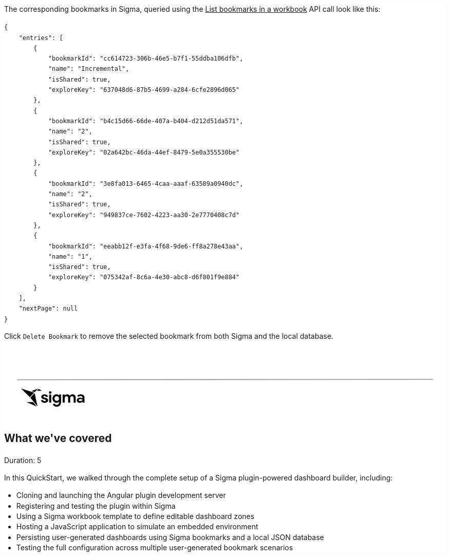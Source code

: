 The corresponding bookmarks in Sigma, queried using the [List bookmarks in a workbook](https://help.sigmacomputing.com/reference/getworkbookbookmarks) API call look like this:
```code
{
    "entries": [
        {
            "bookmarkId": "cc614723-306b-46e5-b7f1-55ddba106dfb",
            "name": "Incremental",
            "isShared": true,
            "exploreKey": "637048d6-87b5-4699-a284-6cfe2896d065"
        },
        {
            "bookmarkId": "b4c15d66-66de-407a-b404-d212d51da571",
            "name": "2",
            "isShared": true,
            "exploreKey": "02a642bc-46da-44ef-8479-5e0a355530be"
        },
        {
            "bookmarkId": "3e8fa013-6465-4caa-aaaf-63589a0940dc",
            "name": "2",
            "isShared": true,
            "exploreKey": "949837ce-7602-4223-aa30-2e7770408c7d"
        },
        {
            "bookmarkId": "eeabb12f-e3fa-4f68-9de6-ff8a278e43aa",
            "name": "1",
            "isShared": true,
            "exploreKey": "075342af-8c6a-4e30-abc8-d6f801f9e884"
        }
    ],
    "nextPage": null
}
```

Click `Delete Bookmark` to remove the selected bookmark from both Sigma and the local database.

![Footer](assets/sigma_footer.png)


## What we've covered
Duration: 5

In this QuickStart, we walked through the complete setup of a Sigma plugin-powered dashboard builder, including:

- Cloning and launching the Angular plugin development server
- Registering and testing the plugin within Sigma
- Using a Sigma workbook template to define editable dashboard zones
- Hosting a JavaScript application to simulate an embedded environment
- Persisting user-generated dashboards using Sigma bookmarks and a local JSON database
- Testing the full configuration across multiple user-generated bookmark scenarios
